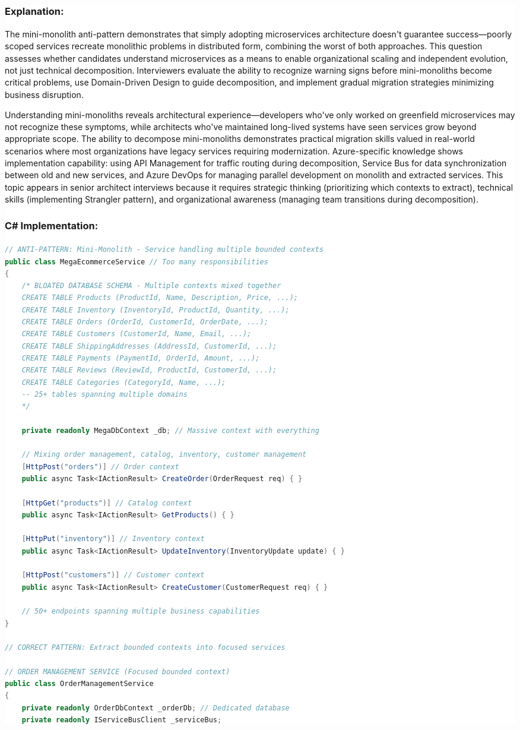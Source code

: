 ### Explanation:

The mini-monolith anti-pattern demonstrates that simply adopting microservices architecture doesn't guarantee success—poorly scoped services recreate monolithic problems in distributed form, combining the worst of both approaches. This question assesses whether candidates understand microservices as a means to enable organizational scaling and independent evolution, not just technical decomposition. Interviewers evaluate the ability to recognize warning signs before mini-monoliths become critical problems, use Domain-Driven Design to guide decomposition, and implement gradual migration strategies minimizing business disruption.

Understanding mini-monoliths reveals architectural experience—developers who've only worked on greenfield microservices may not recognize these symptoms, while architects who've maintained long-lived systems have seen services grow beyond appropriate scope. The ability to decompose mini-monoliths demonstrates practical migration skills valued in real-world scenarios where most organizations have legacy services requiring modernization. Azure-specific knowledge shows implementation capability: using API Management for traffic routing during decomposition, Service Bus for data synchronization between old and new services, and Azure DevOps for managing parallel development on monolith and extracted services. This topic appears in senior architect interviews because it requires strategic thinking (prioritizing which contexts to extract), technical skills (implementing Strangler pattern), and organizational awareness (managing team transitions during decomposition).

### C# Implementation:

```csharp
// ANTI-PATTERN: Mini-Monolith - Service handling multiple bounded contexts
public class MegaEcommerceService // Too many responsibilities
{
    /* BLOATED DATABASE SCHEMA - Multiple contexts mixed together
    CREATE TABLE Products (ProductId, Name, Description, Price, ...);
    CREATE TABLE Inventory (InventoryId, ProductId, Quantity, ...);
    CREATE TABLE Orders (OrderId, CustomerId, OrderDate, ...);
    CREATE TABLE Customers (CustomerId, Name, Email, ...);
    CREATE TABLE ShippingAddresses (AddressId, CustomerId, ...);
    CREATE TABLE Payments (PaymentId, OrderId, Amount, ...);
    CREATE TABLE Reviews (ReviewId, ProductId, CustomerId, ...);
    CREATE TABLE Categories (CategoryId, Name, ...);
    -- 25+ tables spanning multiple domains
    */
    
    private readonly MegaDbContext _db; // Massive context with everything
    
    // Mixing order management, catalog, inventory, customer management
    [HttpPost("orders")] // Order context
    public async Task<IActionResult> CreateOrder(OrderRequest req) { }
    
    [HttpGet("products")] // Catalog context  
    public async Task<IActionResult> GetProducts() { }
    
    [HttpPut("inventory")] // Inventory context
    public async Task<IActionResult> UpdateInventory(InventoryUpdate update) { }
    
    [HttpPost("customers")] // Customer context
    public async Task<IActionResult> CreateCustomer(CustomerRequest req) { }
    
    // 50+ endpoints spanning multiple business capabilities
}

// CORRECT PATTERN: Extract bounded contexts into focused services

// ORDER MANAGEMENT SERVICE (Focused bounded context)
public class OrderManagementService
{
    private readonly OrderDbContext _orderDb; // Dedicated database
    private readonly IServiceBusClient _serviceBus;
```
